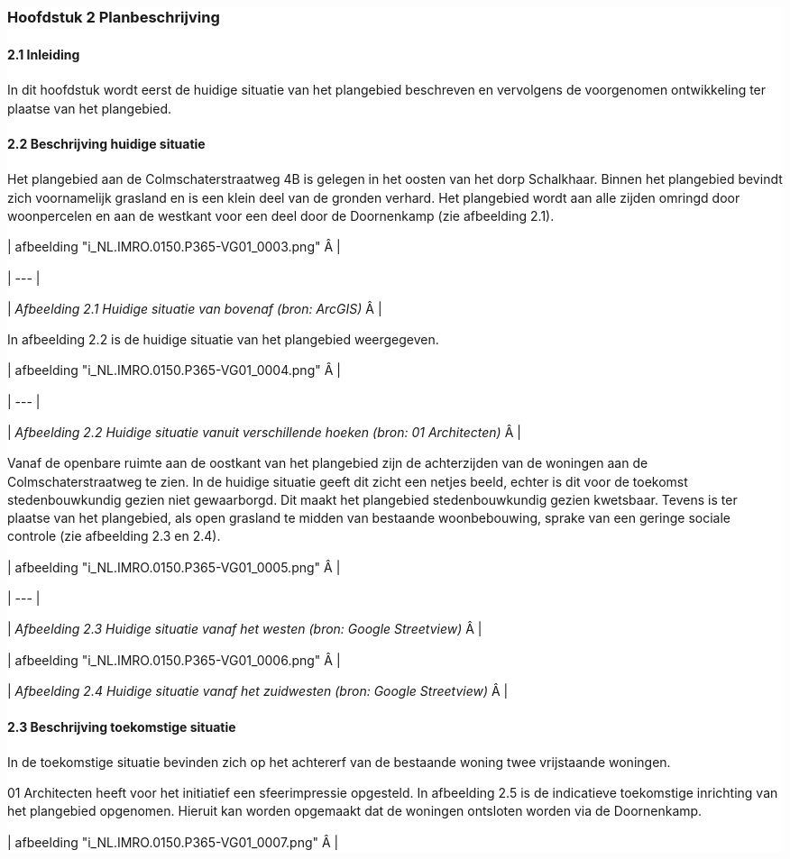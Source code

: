 ### Hoofdstuk 2 Planbeschrijving

#### 2\.1 Inleiding

In dit hoofdstuk wordt eerst de huidige situatie van het plangebied beschreven en vervolgens de voorgenomen ontwikkeling ter plaatse van het plangebied.

#### 2\.2 Beschrijving huidige situatie

Het plangebied aan de Colmschaterstraatweg 4B is gelegen in het oosten van het dorp Schalkhaar. Binnen het plangebied bevindt zich voornamelijk grasland en is een klein deel van de gronden verhard. Het plangebied wordt aan alle zijden omringd door woonpercelen en aan de westkant voor een deel door de Doornenkamp (zie afbeelding 2\.1\).

| afbeelding "i_NL.IMRO.0150.P365-VG01_0003.png"      Â |

| --- |

| *Afbeelding 2\.1 Huidige situatie van bovenaf (bron: ArcGIS)*   Â |

In afbeelding 2\.2 is de huidige situatie van het plangebied weergegeven.

| afbeelding "i_NL.IMRO.0150.P365-VG01_0004.png"      Â |

| --- |

| *Afbeelding 2\.2 Huidige situatie vanuit verschillende hoeken (bron: 01 Architecten)*   Â |

Vanaf de openbare ruimte aan de oostkant van het plangebied zijn de achterzijden van de woningen aan de Colmschaterstraatweg te zien. In de huidige situatie geeft dit zicht een netjes beeld, echter is dit voor de toekomst stedenbouwkundig gezien niet gewaarborgd. Dit maakt het plangebied stedenbouwkundig gezien kwetsbaar. Tevens is ter plaatse van het plangebied, als open grasland te midden van bestaande woonbebouwing, sprake van een geringe sociale controle (zie afbeelding 2\.3 en 2\.4\).

| afbeelding "i_NL.IMRO.0150.P365-VG01_0005.png"      Â |

| --- |

| *Afbeelding 2\.3 Huidige situatie vanaf het westen (bron: Google Streetview)*   Â |

| afbeelding "i_NL.IMRO.0150.P365-VG01_0006.png"      Â |

| *Afbeelding 2\.4 Huidige situatie vanaf het zuidwesten (bron: Google Streetview)*   Â |

#### 2\.3 Beschrijving toekomstige situatie

In de toekomstige situatie bevinden zich op het achtererf van de bestaande woning twee vrijstaande woningen.

01 Architecten heeft voor het initiatief een sfeerimpressie opgesteld. In afbeelding 2\.5 is de indicatieve toekomstige inrichting van het plangebied opgenomen. Hieruit kan worden opgemaakt dat de woningen ontsloten worden via de Doornenkamp.

| afbeelding "i_NL.IMRO.0150.P365-VG01_0007.png"      Â |
